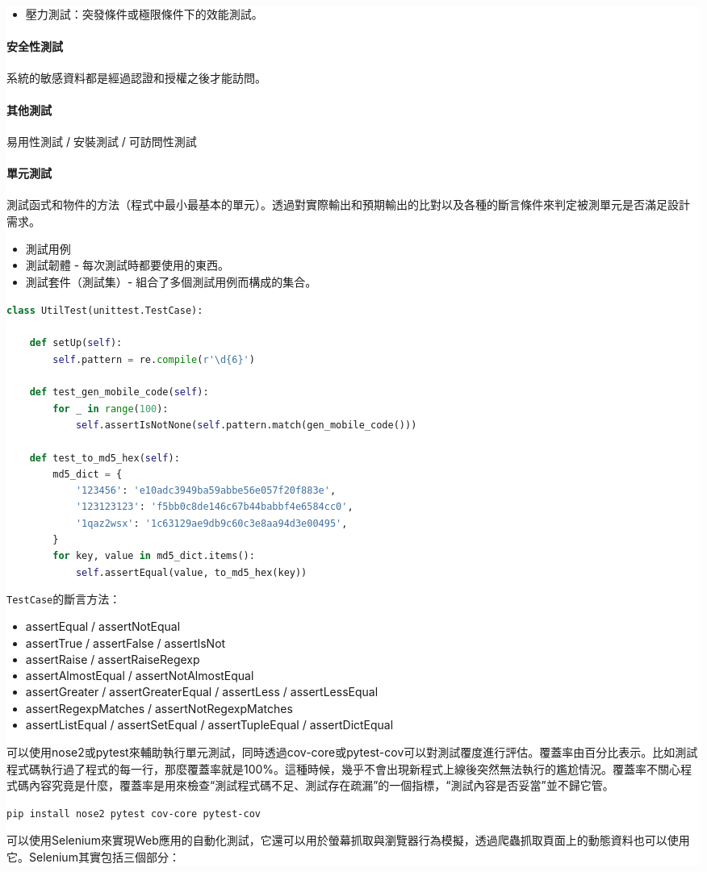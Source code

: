  - 壓力測試：突發條件或極限條件下的效能測試。

#### 安全性測試

系統的敏感資料都是經過認證和授權之後才能訪問。

#### 其他測試

易用性測試 / 安裝測試 / 可訪問性測試

#### 單元測試

測試函式和物件的方法（程式中最小最基本的單元）。透過對實際輸出和預期輸出的比對以及各種的斷言條件來判定被測單元是否滿足設計需求。

- 測試用例
- 測試韌體 - 每次測試時都要使用的東西。
- 測試套件（測試集）- 組合了多個測試用例而構成的集合。

```Python
class UtilTest(unittest.TestCase):

    def setUp(self):
        self.pattern = re.compile(r'\d{6}')

    def test_gen_mobile_code(self):
        for _ in range(100):
            self.assertIsNotNone(self.pattern.match(gen_mobile_code()))

    def test_to_md5_hex(self):
        md5_dict = {
            '123456': 'e10adc3949ba59abbe56e057f20f883e',
            '123123123': 'f5bb0c8de146c67b44babbf4e6584cc0',
            '1qaz2wsx': '1c63129ae9db9c60c3e8aa94d3e00495',
        }
        for key, value in md5_dict.items():
            self.assertEqual(value, to_md5_hex(key))
```

`TestCase`的斷言方法：

- assertEqual / assertNotEqual
- assertTrue / assertFalse / assertIsNot
- assertRaise / assertRaiseRegexp
- assertAlmostEqual / assertNotAlmostEqual
- assertGreater / assertGreaterEqual / assertLess / assertLessEqual
- assertRegexpMatches / assertNotRegexpMatches
- assertListEqual / assertSetEqual / assertTupleEqual / assertDictEqual

可以使用nose2或pytest來輔助執行單元測試，同時透過cov-core或pytest-cov可以對測試覆度進行評估。覆蓋率由百分比表示。比如測試程式碼執行過了程式的每一行，那麼覆蓋率就是100%。這種時候，幾乎不會出現新程式上線後突然無法執行的尷尬情況。覆蓋率不關心程式碼內容究竟是什麼，覆蓋率是用來檢查“測試程式碼不足、測試存在疏漏”的一個指標，“測試內容是否妥當”並不歸它管。

```Shell
pip install nose2 pytest cov-core pytest-cov
```

可以使用Selenium來實現Web應用的自動化測試，它還可以用於螢幕抓取與瀏覽器行為模擬，透過爬蟲抓取頁面上的動態資料也可以使用它。Selenium其實包括三個部分：
